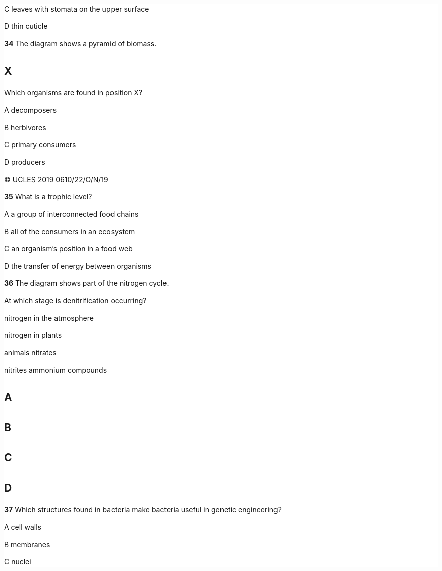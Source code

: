  C leaves with stomata on the upper surface 

 D thin cuticle 

**34** The diagram shows a pyramid of biomass. 

## X 

 Which organisms are found in position X? 

 A decomposers 

 B herbivores 

 C primary consumers 

 D producers 


© UCLES 2019 0610/22/O/N/19 

**35** What is a trophic level? 

 A a group of interconnected food chains 

 B all of the consumers in an ecosystem 

 C an organism’s position in a food web 

 D the transfer of energy between organisms 

**36** The diagram shows part of the nitrogen cycle. 

 At which stage is denitrification occurring? 

 nitrogen in the atmosphere 

 nitrogen in plants 

 animals nitrates 

 nitrites ammonium compounds 

## A 

## B 

## C 

## D 

**37** Which structures found in bacteria make bacteria useful in genetic engineering? 

 A cell walls 

 B membranes 

 C nuclei 
